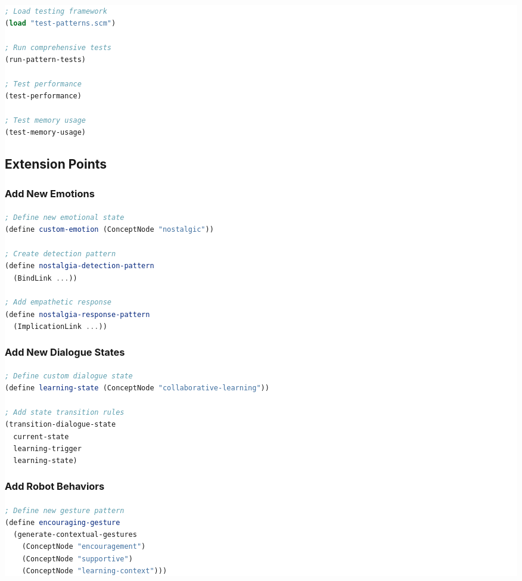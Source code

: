 ```scheme
; Load testing framework
(load "test-patterns.scm")

; Run comprehensive tests
(run-pattern-tests)

; Test performance
(test-performance)

; Test memory usage
(test-memory-usage)
```

## Extension Points

### Add New Emotions
```scheme
; Define new emotional state
(define custom-emotion (ConceptNode "nostalgic"))

; Create detection pattern
(define nostalgia-detection-pattern
  (BindLink ...))

; Add empathetic response
(define nostalgia-response-pattern
  (ImplicationLink ...))
```

### Add New Dialogue States
```scheme
; Define custom dialogue state
(define learning-state (ConceptNode "collaborative-learning"))

; Add state transition rules
(transition-dialogue-state 
  current-state 
  learning-trigger 
  learning-state)
```

### Add Robot Behaviors
```scheme
; Define new gesture pattern
(define encouraging-gesture
  (generate-contextual-gestures
    (ConceptNode "encouragement")
    (ConceptNode "supportive")
    (ConceptNode "learning-context")))
```
